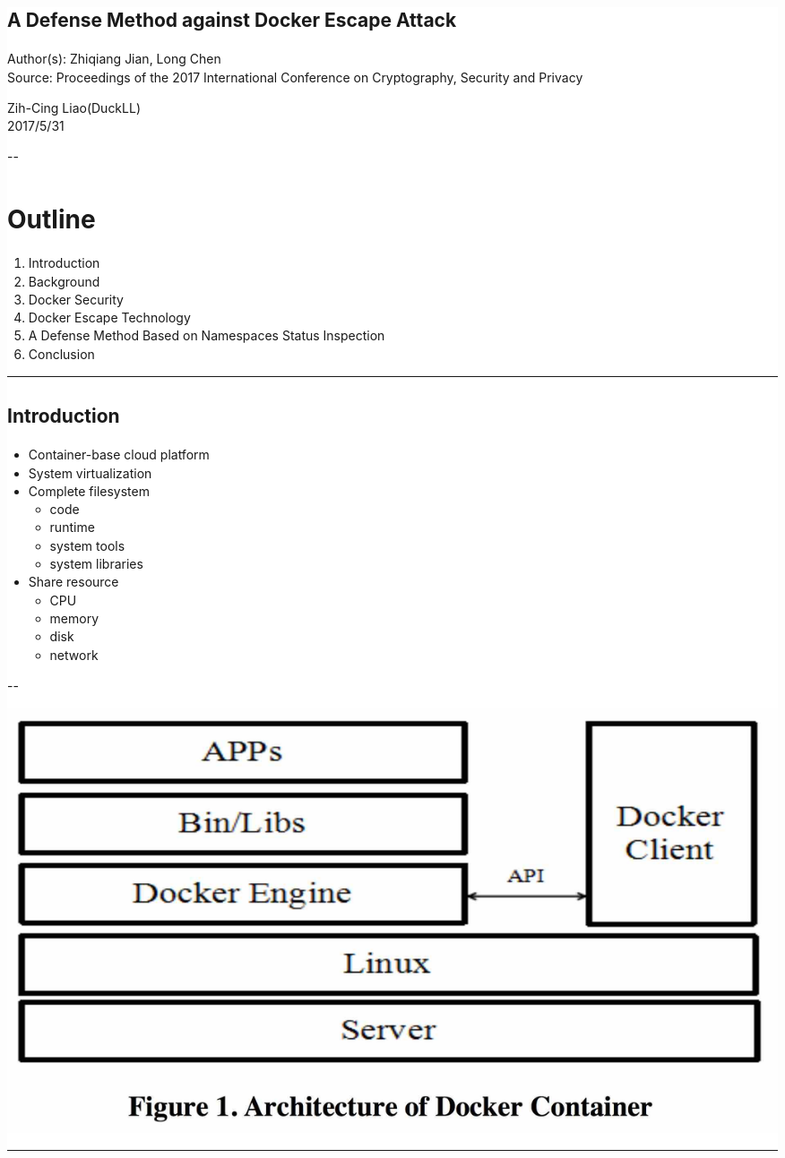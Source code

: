 ## A Defense Method against Docker Escape Attack

Author(s): Zhiqiang Jian, Long Chen  
Source: Proceedings of the 2017 International Conference on Cryptography, Security and Privacy 

Zih-Cing Liao(DuckLL)  
2017/5/31 

--

# Outline

1. Introduction
1. Background
1. Docker Security
1. Docker Escape Technology
1. A Defense Method Based on Namespaces Status Inspection
1. Conclusion

---

## Introduction

- Container-base cloud platform
- System virtualization
- Complete filesystem
  - code
  - runtime
  - system tools
  - system libraries
- Share resource
  - CPU
  - memory
  - disk
  - network

--

![](./0.jpg)

---